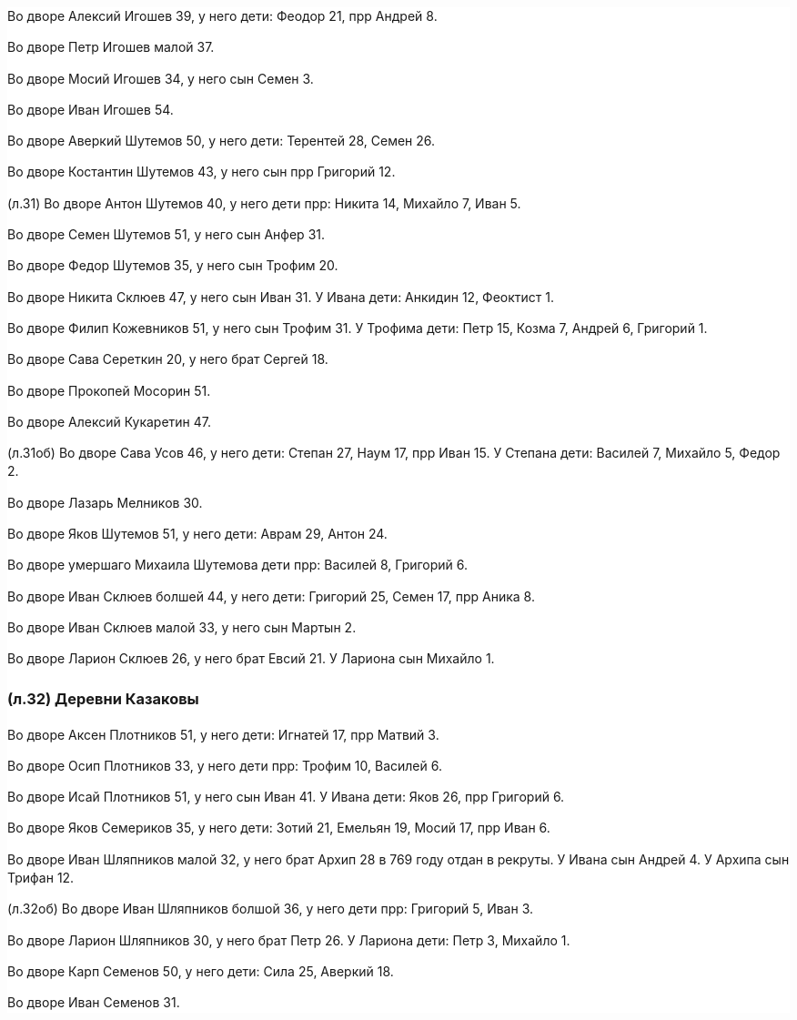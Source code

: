 Во дворе Алексий Игошев 39, у него дети: Феодор 21, прр Андрей 8.

Во дворе Петр Игошев малой 37.

Во дворе Мосий Игошев 34, у него сын Семен 3.

Во дворе Иван Игошев 54.

Во дворе Аверкий Шутемов 50, у него дети: Терентей 28, Семен 26.

Во дворе Костантин Шутемов 43, у него сын прр Григорий 12.

(л.31) Во дворе Антон Шутемов 40, у него дети прр: Никита 14, Михайло 7, Иван 5.

Во дворе Семен Шутемов 51, у него сын Анфер 31.

Во дворе Федор Шутемов 35, у него сын Трофим 20.

Во дворе Никита Склюев 47, у него сын Иван 31. У Ивана дети: Анкидин 12, Феоктист 1.

Во дворе Филип Кожевников 51, у него сын Трофим 31. У Трофима дети: Петр 15, Козма 7, Андрей 6, Григорий 1.

Во дворе Сава Сереткин 20, у него брат Сергей 18.

Во дворе Прокопей Мосорин 51.

Во дворе Алексий Кукаретин 47.

(л.31об) Во дворе Сава Усов 46, у него дети: Степан 27, Наум 17, прр Иван 15. У Степана дети: Василей 7, Михайло 5, Федор 2.

Во дворе Лазарь Мелников 30.

Во дворе Яков Шутемов 51, у него дети: Аврам 29, Антон 24.

Во дворе умершаго Михаила Шутемова дети прр: Василей 8, Григорий 6.

Во дворе Иван Склюев болшей 44, у него дети: Григорий 25, Семен 17, прр Аника 8.

Во дворе Иван Склюев малой 33, у него сын Мартын 2.

Во дворе Ларион Склюев 26, у него брат Евсий 21. У Лариона сын Михайло 1.

### (л.32) **Деревни Казаковы**

Во дворе Аксен Плотников 51, у него дети: Игнатей 17, прр Матвий 3.

Во дворе Осип Плотников 33, у него дети прр: Трофим 10, Василей 6.

Во дворе Исай Плотников 51, у него сын Иван 41. У Ивана дети: Яков 26, прр Григорий 6.

Во дворе Яков Семериков 35, у него дети: Зотий 21, Емельян 19, Мосий 17, прр Иван 6.

Во дворе Иван Шляпников малой 32, у него брат Архип 28 в 769 году отдан в рекруты. У Ивана сын Андрей 4. У Архипа сын Трифан 12.

(л.32об) Во дворе Иван Шляпников болшой 36, у него дети прр: Григорий 5, Иван 3.

Во дворе Ларион Шляпников 30, у него брат Петр 26. У Лариона дети: Петр 3, Михайло 1.

Во дворе Карп Семенов 50, у него дети: Сила 25, Аверкий 18.

Во дворе Иван Семенов 31.
